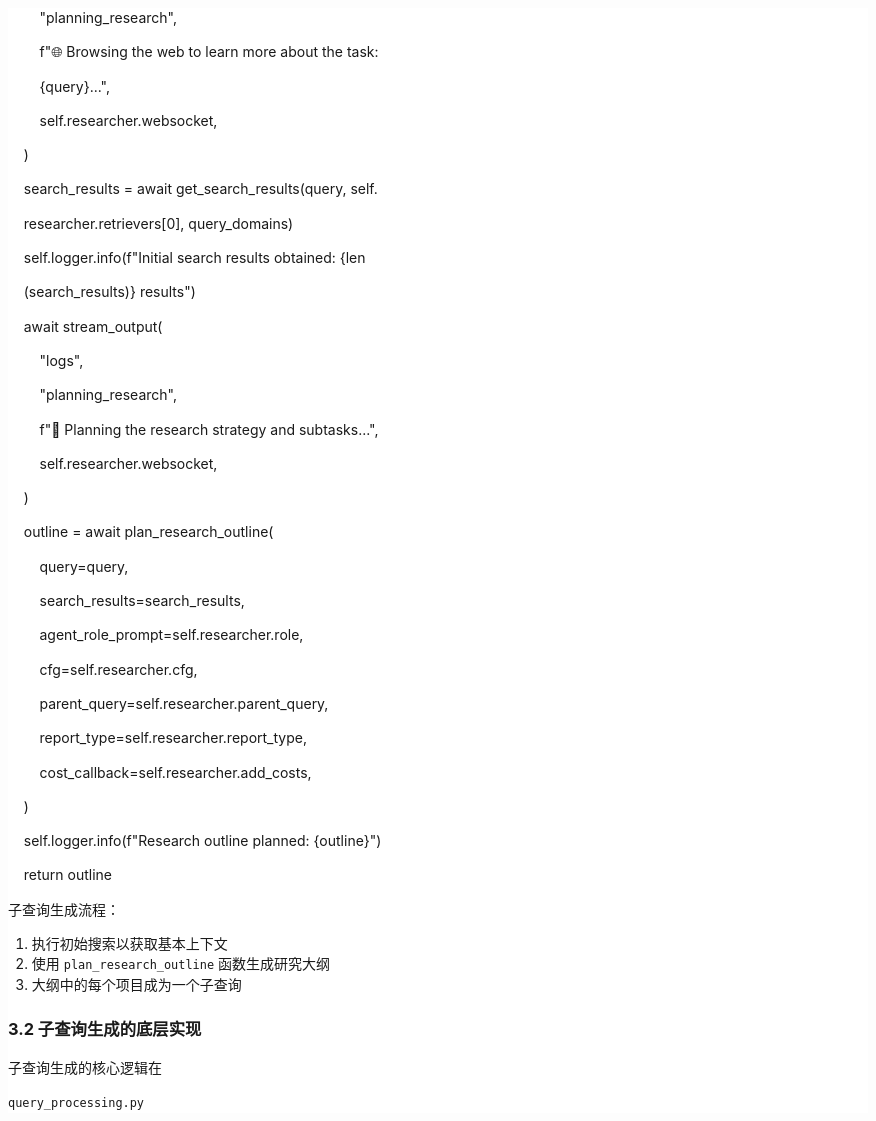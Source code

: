         "planning_research",

        f"🌐 Browsing the web to learn more about the task: 

        {query}...",

        self.researcher.websocket,

    )

    search_results = await get_search_results(query, self.

    researcher.retrievers[0], query_domains)

    self.logger.info(f"Initial search results obtained: {len

    (search_results)} results")

    await stream_output(

        "logs",

        "planning_research",

        f"🤔 Planning the research strategy and subtasks...",

        self.researcher.websocket,

    )

    outline = await plan_research_outline(

        query=query,

        search_results=search_results,

        agent_role_prompt=self.researcher.role,

        cfg=self.researcher.cfg,

        parent_query=self.researcher.parent_query,

        report_type=self.researcher.report_type,

        cost_callback=self.researcher.add_costs,

    )

    self.logger.info(f"Research outline planned: {outline}")

    return outline

子查询生成流程：

1. 执行初始搜索以获取基本上下文
2. 使用 `plan_research_outline` 函数生成研究大纲
3. 大纲中的每个项目成为一个子查询

### 3.2 子查询生成的底层实现

子查询生成的核心逻辑在

`query_processing.py`
